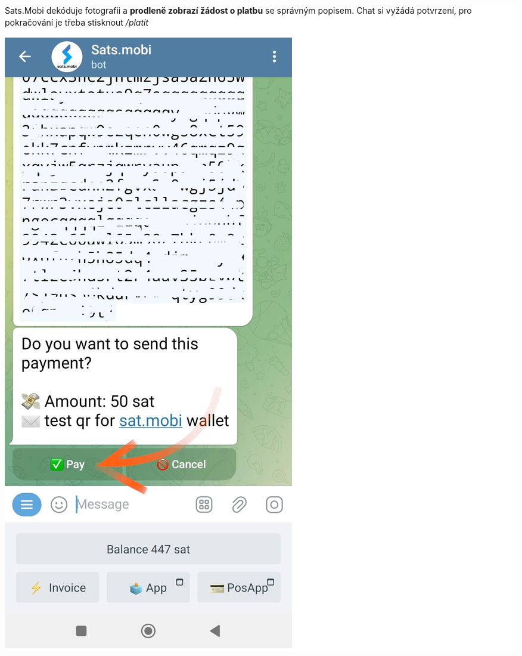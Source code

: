 Sats.Mobi dekóduje fotografii a **prodleně zobrazí žádost o platbu** se správným popisem. Chat si vyžádá potvrzení, pro pokračování je třeba stisknout _/platit_

![image](assets/it/24.webp)

